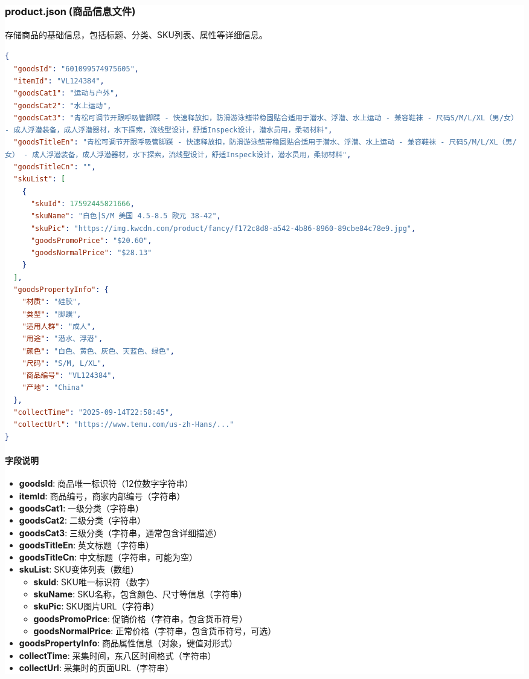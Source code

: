 ### product.json (商品信息文件)

存储商品的基础信息，包括标题、分类、SKU列表、属性等详细信息。

```json
{
  "goodsId": "601099574975605",
  "itemId": "VL124384",
  "goodsCat1": "运动与户外",
  "goodsCat2": "水上运动",
  "goodsCat3": "青松可调节开跟呼吸管脚蹼 - 快速释放扣，防滑游泳鳍带稳固贴合适用于潜水、浮潜、水上运动 - 兼容鞋袜 - 尺码S/M/L/XL（男/女） - 成人浮潜装备，成人浮潜器材，水下探索，流线型设计，舒适Inspeck设计，潜水员用，柔韧材料",
  "goodsTitleEn": "青松可调节开跟呼吸管脚蹼 - 快速释放扣，防滑游泳鳍带稳固贴合适用于潜水、浮潜、水上运动 - 兼容鞋袜 - 尺码S/M/L/XL（男/女） - 成人浮潜装备，成人浮潜器材，水下探索，流线型设计，舒适Inspeck设计，潜水员用，柔韧材料",
  "goodsTitleCn": "",
  "skuList": [
    {
      "skuId": 17592445821666,
      "skuName": "白色|S/M 美国 4.5-8.5 欧元 38-42",
      "skuPic": "https://img.kwcdn.com/product/fancy/f172c8d8-a542-4b86-8960-89cbe84c78e9.jpg",
      "goodsPromoPrice": "$20.60",
      "goodsNormalPrice": "$28.13"
    }
  ],
  "goodsPropertyInfo": {
    "材质": "硅胶",
    "类型": "脚蹼",
    "适用人群": "成人",
    "用途": "潜水、浮潜",
    "颜色": "白色、黄色、灰色、天蓝色、绿色",
    "尺码": "S/M, L/XL",
    "商品编号": "VL124384",
    "产地": "China"
  },
  "collectTime": "2025-09-14T22:58:45",
  "collectUrl": "https://www.temu.com/us-zh-Hans/..."
}
```

#### 字段说明
- **goodsId**: 商品唯一标识符（12位数字字符串）
- **itemId**: 商品编号，商家内部编号（字符串）
- **goodsCat1**: 一级分类（字符串）
- **goodsCat2**: 二级分类（字符串）
- **goodsCat3**: 三级分类（字符串，通常包含详细描述）
- **goodsTitleEn**: 英文标题（字符串）
- **goodsTitleCn**: 中文标题（字符串，可能为空）
- **skuList**: SKU变体列表（数组）
  - **skuId**: SKU唯一标识符（数字）
  - **skuName**: SKU名称，包含颜色、尺寸等信息（字符串）
  - **skuPic**: SKU图片URL（字符串）
  - **goodsPromoPrice**: 促销价格（字符串，包含货币符号）
  - **goodsNormalPrice**: 正常价格（字符串，包含货币符号，可选）
- **goodsPropertyInfo**: 商品属性信息（对象，键值对形式）
- **collectTime**: 采集时间，东八区时间格式（字符串）
- **collectUrl**: 采集时的页面URL（字符串）
